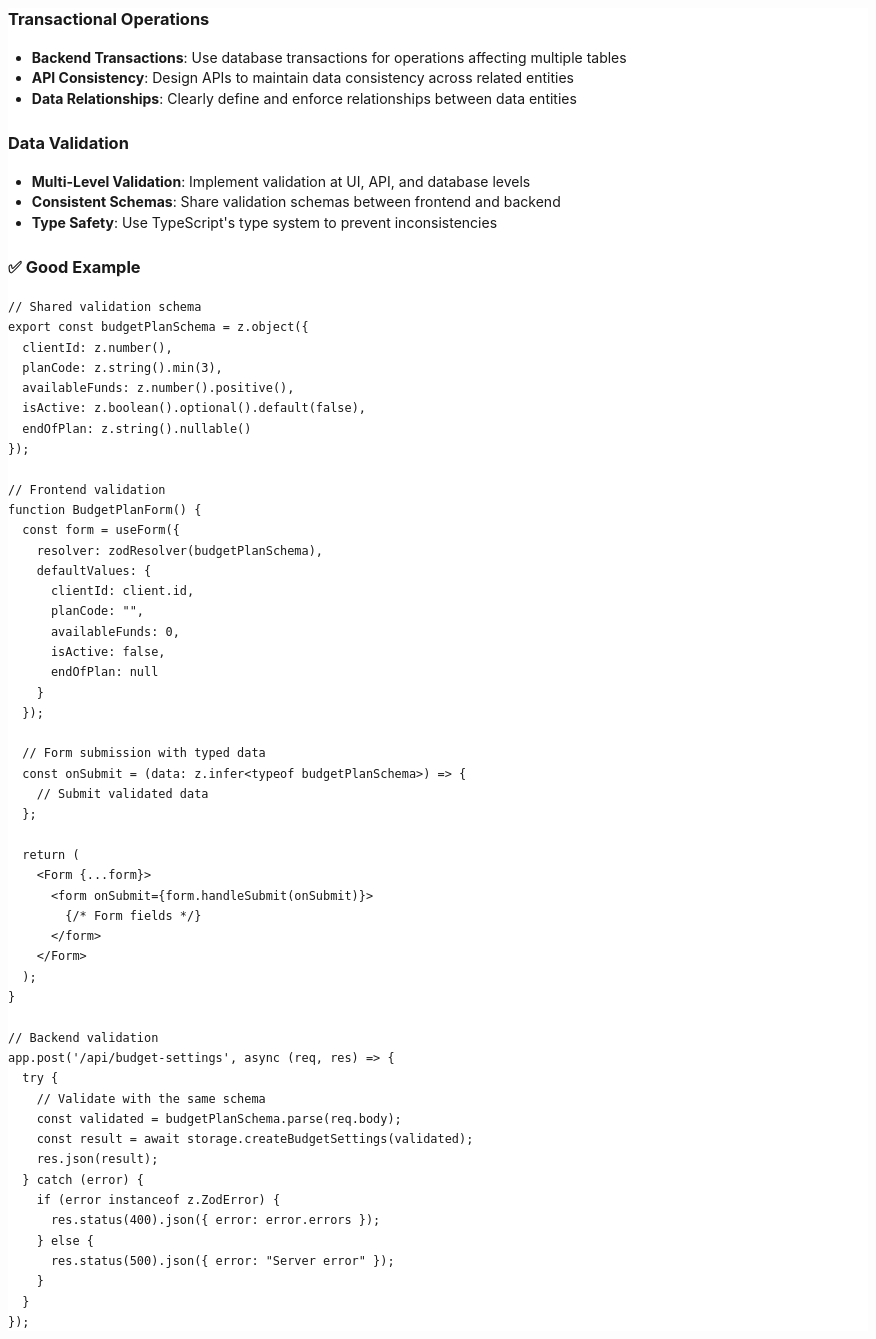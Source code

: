 ### Transactional Operations
- **Backend Transactions**: Use database transactions for operations affecting multiple tables
- **API Consistency**: Design APIs to maintain data consistency across related entities
- **Data Relationships**: Clearly define and enforce relationships between data entities

### Data Validation
- **Multi-Level Validation**: Implement validation at UI, API, and database levels
- **Consistent Schemas**: Share validation schemas between frontend and backend
- **Type Safety**: Use TypeScript's type system to prevent inconsistencies

### ✅ Good Example
```tsx
// Shared validation schema
export const budgetPlanSchema = z.object({
  clientId: z.number(),
  planCode: z.string().min(3),
  availableFunds: z.number().positive(),
  isActive: z.boolean().optional().default(false),
  endOfPlan: z.string().nullable()
});

// Frontend validation
function BudgetPlanForm() {
  const form = useForm({
    resolver: zodResolver(budgetPlanSchema),
    defaultValues: {
      clientId: client.id,
      planCode: "",
      availableFunds: 0,
      isActive: false,
      endOfPlan: null
    }
  });
  
  // Form submission with typed data
  const onSubmit = (data: z.infer<typeof budgetPlanSchema>) => {
    // Submit validated data
  };
  
  return (
    <Form {...form}>
      <form onSubmit={form.handleSubmit(onSubmit)}>
        {/* Form fields */}
      </form>
    </Form>
  );
}

// Backend validation
app.post('/api/budget-settings', async (req, res) => {
  try {
    // Validate with the same schema
    const validated = budgetPlanSchema.parse(req.body);
    const result = await storage.createBudgetSettings(validated);
    res.json(result);
  } catch (error) {
    if (error instanceof z.ZodError) {
      res.status(400).json({ error: error.errors });
    } else {
      res.status(500).json({ error: "Server error" });
    }
  }
});
```